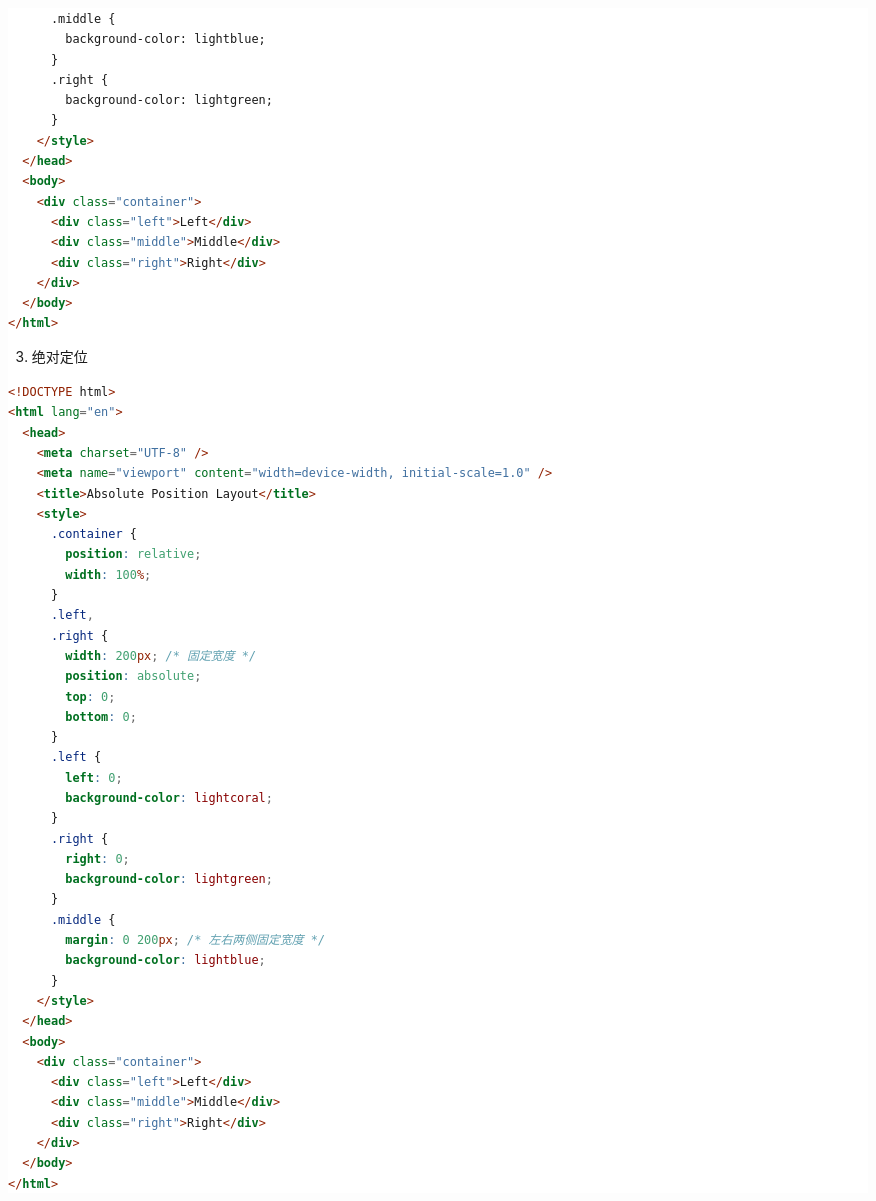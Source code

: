 ```HTML
      .middle {
        background-color: lightblue;
      }
      .right {
        background-color: lightgreen;
      }
    </style>
  </head>
  <body>
    <div class="container">
      <div class="left">Left</div>
      <div class="middle">Middle</div>
      <div class="right">Right</div>
    </div>
  </body>
</html>
```

3. 绝对定位
```HTML
<!DOCTYPE html>
<html lang="en">
  <head>
    <meta charset="UTF-8" />
    <meta name="viewport" content="width=device-width, initial-scale=1.0" />
    <title>Absolute Position Layout</title>
    <style>
      .container {
        position: relative;
        width: 100%;
      }
      .left,
      .right {
        width: 200px; /* 固定宽度 */
        position: absolute;
        top: 0;
        bottom: 0;
      }
      .left {
        left: 0;
        background-color: lightcoral;
      }
      .right {
        right: 0;
        background-color: lightgreen;
      }
      .middle {
        margin: 0 200px; /* 左右两侧固定宽度 */
        background-color: lightblue;
      }
    </style>
  </head>
  <body>
    <div class="container">
      <div class="left">Left</div>
      <div class="middle">Middle</div>
      <div class="right">Right</div>
    </div>
  </body>
</html>
```
